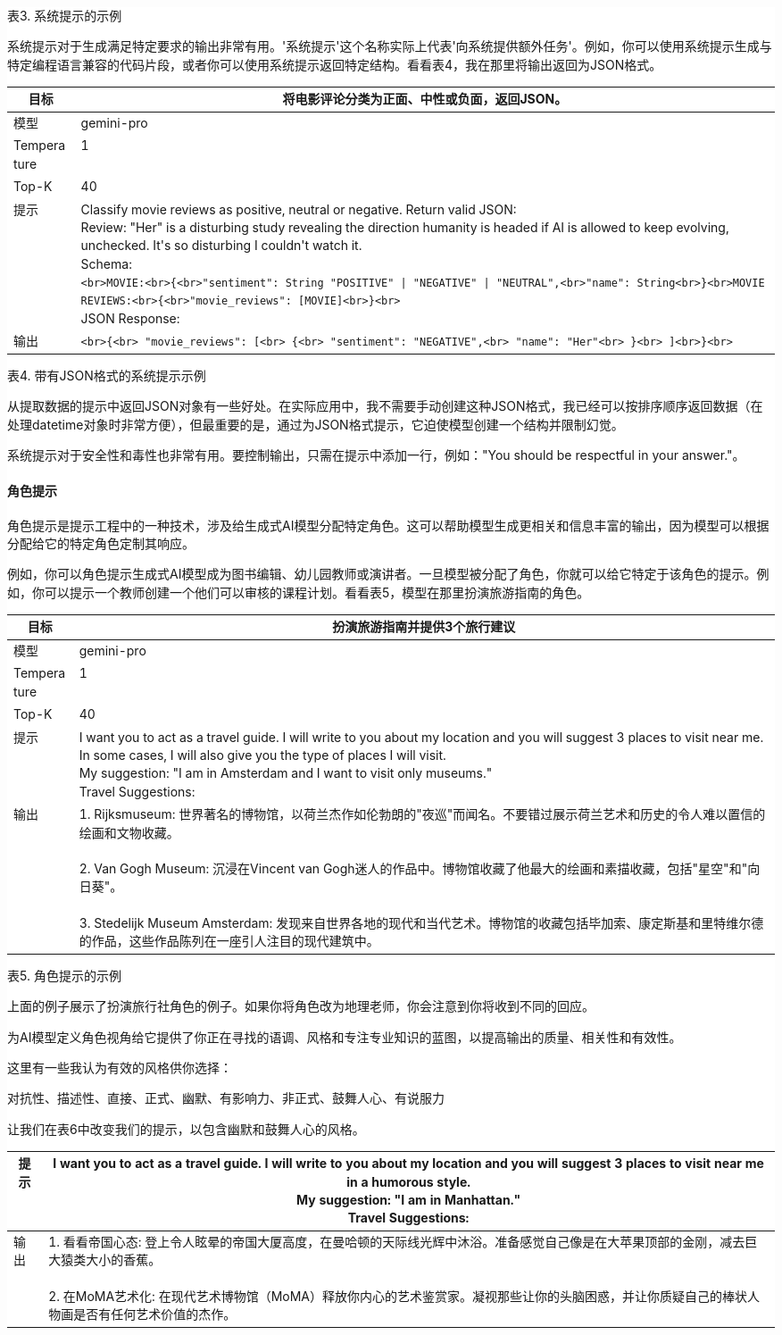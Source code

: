 表3. 系统提示的示例

系统提示对于生成满足特定要求的输出非常有用。'系统提示'这个名称实际上代表'向系统提供额外任务'。例如，你可以使用系统提示生成与特定编程语言兼容的代码片段，或者你可以使用系统提示返回特定结构。看看表4，我在那里将输出返回为JSON格式。

|目标|将电影评论分类为正面、中性或负面，返回JSON。|
|---|---|
|模型|gemini-pro|
|Temperature|1|
|Top-K|40|
|提示|Classify movie reviews as positive, neutral or negative. Return valid JSON:<br>Review: "Her" is a disturbing study revealing the direction humanity is headed if AI is allowed to keep evolving, unchecked. It's so disturbing I couldn't watch it.<br>Schema:<br>`<br>MOVIE:<br>{<br>"sentiment": String "POSITIVE" \| "NEGATIVE" \| "NEUTRAL",<br>"name": String<br>}<br>MOVIE REVIEWS:<br>{<br>"movie_reviews": [MOVIE]<br>}<br>`<br>JSON Response:|
|输出|`<br>{<br> "movie_reviews": [<br> {<br> "sentiment": "NEGATIVE",<br> "name": "Her"<br> }<br> ]<br>}<br>`|

表4. 带有JSON格式的系统提示示例

从提取数据的提示中返回JSON对象有一些好处。在实际应用中，我不需要手动创建这种JSON格式，我已经可以按排序顺序返回数据（在处理datetime对象时非常方便），但最重要的是，通过为JSON格式提示，它迫使模型创建一个结构并限制幻觉。

系统提示对于安全性和毒性也非常有用。要控制输出，只需在提示中添加一行，例如："You should be respectful in your answer."。

#### 角色提示

角色提示是提示工程中的一种技术，涉及给生成式AI模型分配特定角色。这可以帮助模型生成更相关和信息丰富的输出，因为模型可以根据分配给它的特定角色定制其响应。

例如，你可以角色提示生成式AI模型成为图书编辑、幼儿园教师或演讲者。一旦模型被分配了角色，你就可以给它特定于该角色的提示。例如，你可以提示一个教师创建一个他们可以审核的课程计划。看看表5，模型在那里扮演旅游指南的角色。

|目标|扮演旅游指南并提供3个旅行建议|
|---|---|
|模型|gemini-pro|
|Temperature|1|
|Top-K|40|
|提示|I want you to act as a travel guide. I will write to you about my location and you will suggest 3 places to visit near me. In some cases, I will also give you the type of places I will visit.<br>My suggestion: "I am in Amsterdam and I want to visit only museums."<br>Travel Suggestions:|
|输出|1. Rijksmuseum: 世界著名的博物馆，以荷兰杰作如伦勃朗的"夜巡"而闻名。不要错过展示荷兰艺术和历史的令人难以置信的绘画和文物收藏。<br><br>2. Van Gogh Museum: 沉浸在Vincent van Gogh迷人的作品中。博物馆收藏了他最大的绘画和素描收藏，包括"星空"和"向日葵"。<br><br>3. Stedelijk Museum Amsterdam: 发现来自世界各地的现代和当代艺术。博物馆的收藏包括毕加索、康定斯基和里特维尔德的作品，这些作品陈列在一座引人注目的现代建筑中。|

表5. 角色提示的示例

上面的例子展示了扮演旅行社角色的例子。如果你将角色改为地理老师，你会注意到你将收到不同的回应。

为AI模型定义角色视角给它提供了你正在寻找的语调、风格和专注专业知识的蓝图，以提高输出的质量、相关性和有效性。

这里有一些我认为有效的风格供你选择：

对抗性、描述性、直接、正式、幽默、有影响力、非正式、鼓舞人心、有说服力

让我们在表6中改变我们的提示，以包含幽默和鼓舞人心的风格。

|提示|I want you to act as a travel guide. I will write to you about my location and you will suggest 3 places to visit near me in a humorous style.<br>My suggestion: "I am in Manhattan."<br>Travel Suggestions:|
|---|---|
|输出|1. 看看帝国心态: 登上令人眩晕的帝国大厦高度，在曼哈顿的天际线光辉中沐浴。准备感觉自己像是在大苹果顶部的金刚，减去巨大猿类大小的香蕉。<br><br>2. 在MoMA艺术化: 在现代艺术博物馆（MoMA）释放你内心的艺术鉴赏家。凝视那些让你的头脑困惑，并让你质疑自己的棒状人物画是否有任何艺术价值的杰作。|
